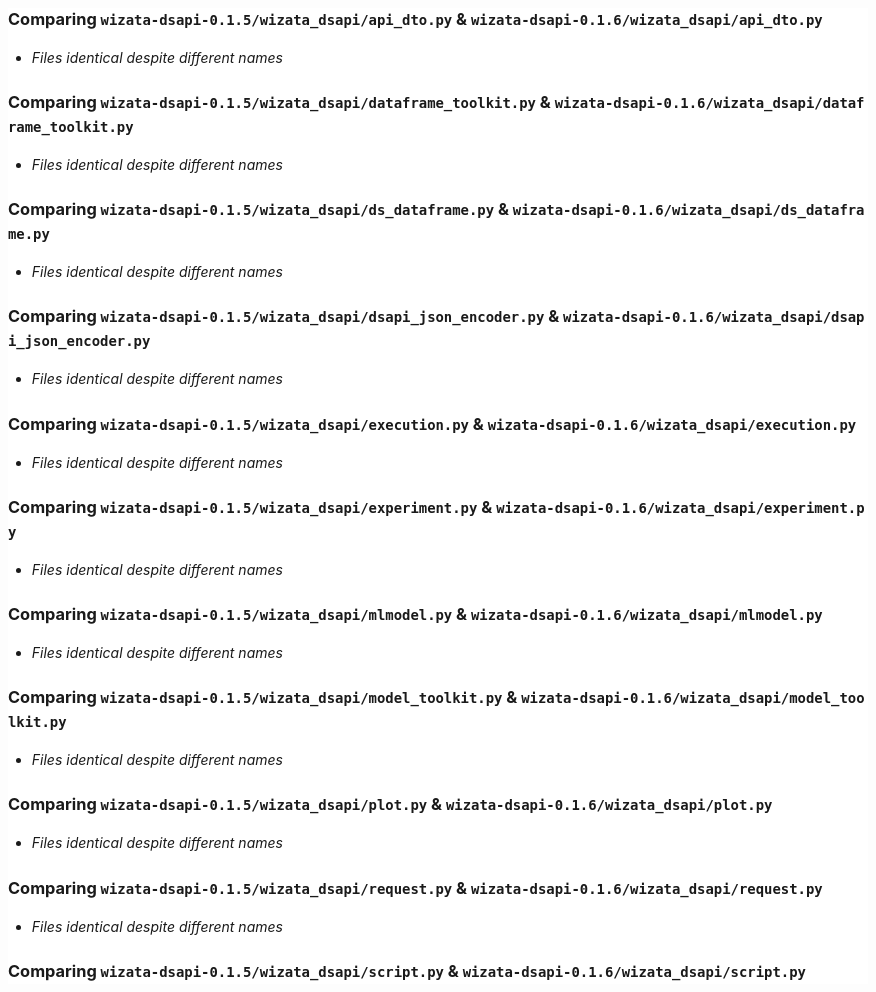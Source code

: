 ### Comparing `wizata-dsapi-0.1.5/wizata_dsapi/api_dto.py` & `wizata-dsapi-0.1.6/wizata_dsapi/api_dto.py`

 * *Files identical despite different names*

### Comparing `wizata-dsapi-0.1.5/wizata_dsapi/dataframe_toolkit.py` & `wizata-dsapi-0.1.6/wizata_dsapi/dataframe_toolkit.py`

 * *Files identical despite different names*

### Comparing `wizata-dsapi-0.1.5/wizata_dsapi/ds_dataframe.py` & `wizata-dsapi-0.1.6/wizata_dsapi/ds_dataframe.py`

 * *Files identical despite different names*

### Comparing `wizata-dsapi-0.1.5/wizata_dsapi/dsapi_json_encoder.py` & `wizata-dsapi-0.1.6/wizata_dsapi/dsapi_json_encoder.py`

 * *Files identical despite different names*

### Comparing `wizata-dsapi-0.1.5/wizata_dsapi/execution.py` & `wizata-dsapi-0.1.6/wizata_dsapi/execution.py`

 * *Files identical despite different names*

### Comparing `wizata-dsapi-0.1.5/wizata_dsapi/experiment.py` & `wizata-dsapi-0.1.6/wizata_dsapi/experiment.py`

 * *Files identical despite different names*

### Comparing `wizata-dsapi-0.1.5/wizata_dsapi/mlmodel.py` & `wizata-dsapi-0.1.6/wizata_dsapi/mlmodel.py`

 * *Files identical despite different names*

### Comparing `wizata-dsapi-0.1.5/wizata_dsapi/model_toolkit.py` & `wizata-dsapi-0.1.6/wizata_dsapi/model_toolkit.py`

 * *Files identical despite different names*

### Comparing `wizata-dsapi-0.1.5/wizata_dsapi/plot.py` & `wizata-dsapi-0.1.6/wizata_dsapi/plot.py`

 * *Files identical despite different names*

### Comparing `wizata-dsapi-0.1.5/wizata_dsapi/request.py` & `wizata-dsapi-0.1.6/wizata_dsapi/request.py`

 * *Files identical despite different names*

### Comparing `wizata-dsapi-0.1.5/wizata_dsapi/script.py` & `wizata-dsapi-0.1.6/wizata_dsapi/script.py`
